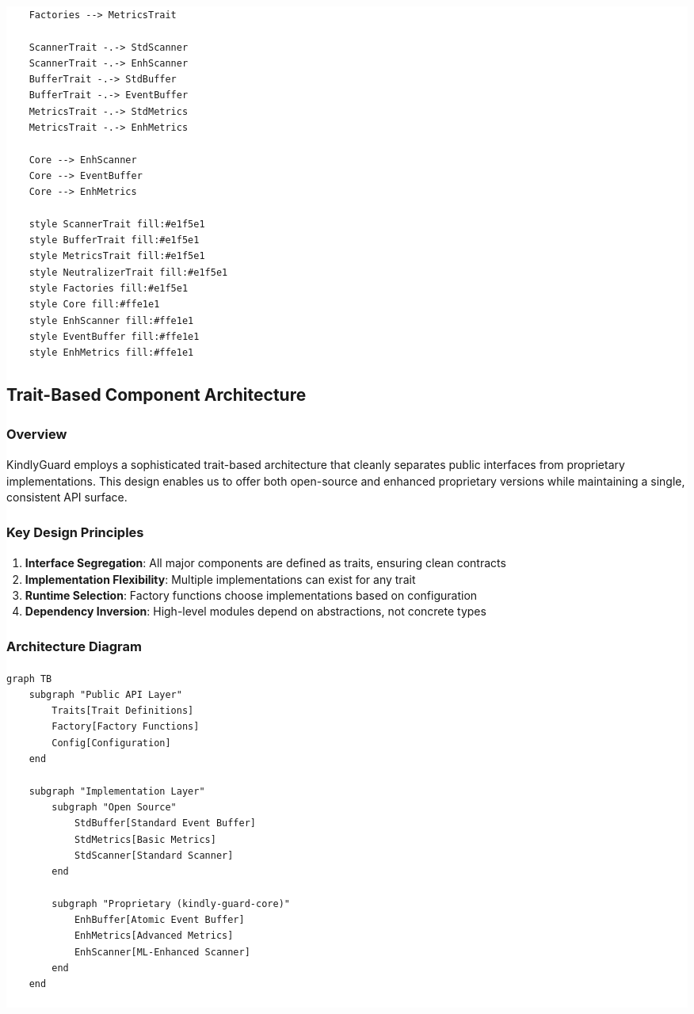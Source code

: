 ```mermaid
    Factories --> MetricsTrait
    
    ScannerTrait -.-> StdScanner
    ScannerTrait -.-> EnhScanner
    BufferTrait -.-> StdBuffer
    BufferTrait -.-> EventBuffer
    MetricsTrait -.-> StdMetrics
    MetricsTrait -.-> EnhMetrics
    
    Core --> EnhScanner
    Core --> EventBuffer
    Core --> EnhMetrics
    
    style ScannerTrait fill:#e1f5e1
    style BufferTrait fill:#e1f5e1
    style MetricsTrait fill:#e1f5e1
    style NeutralizerTrait fill:#e1f5e1
    style Factories fill:#e1f5e1
    style Core fill:#ffe1e1
    style EnhScanner fill:#ffe1e1
    style EventBuffer fill:#ffe1e1
    style EnhMetrics fill:#ffe1e1
```

## Trait-Based Component Architecture

### Overview

KindlyGuard employs a sophisticated trait-based architecture that cleanly separates public interfaces from proprietary implementations. This design enables us to offer both open-source and enhanced proprietary versions while maintaining a single, consistent API surface.

### Key Design Principles

1. **Interface Segregation**: All major components are defined as traits, ensuring clean contracts
2. **Implementation Flexibility**: Multiple implementations can exist for any trait
3. **Runtime Selection**: Factory functions choose implementations based on configuration
4. **Dependency Inversion**: High-level modules depend on abstractions, not concrete types

### Architecture Diagram

```mermaid
graph TB
    subgraph "Public API Layer"
        Traits[Trait Definitions]
        Factory[Factory Functions]
        Config[Configuration]
    end
    
    subgraph "Implementation Layer"
        subgraph "Open Source"
            StdBuffer[Standard Event Buffer]
            StdMetrics[Basic Metrics]
            StdScanner[Standard Scanner]
        end
        
        subgraph "Proprietary (kindly-guard-core)"
            EnhBuffer[Atomic Event Buffer]
            EnhMetrics[Advanced Metrics]
            EnhScanner[ML-Enhanced Scanner]
        end
    end
    
```